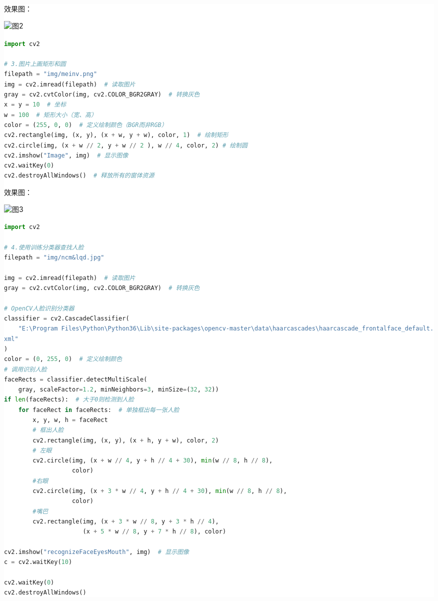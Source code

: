 效果图：

![图2](./screenshot/BGR2GRAY.png)

```python
import cv2

# 3.图片上画矩形和圆
filepath = "img/meinv.png"
img = cv2.imread(filepath)  # 读取图片
gray = cv2.cvtColor(img, cv2.COLOR_BGR2GRAY)  # 转换灰色
x = y = 10  # 坐标
w = 100  # 矩形大小（宽、高）
color = (255, 0, 0)  # 定义绘制颜色（BGR而非RGB）
cv2.rectangle(img, (x, y), (x + w, y + w), color, 1)  # 绘制矩形
cv2.circle(img, (x + w // 2, y + w // 2 ), w // 4, color, 2) # 绘制圆
cv2.imshow("Image", img)  # 显示图像
cv2.waitKey(0)
cv2.destroyAllWindows()  # 释放所有的窗体资源
```

效果图：

![图3](./screenshot/rectangleAndCircle.png)

```python
import cv2

# 4.使用训练分类器查找人脸
filepath = "img/ncm&lqd.jpg"

img = cv2.imread(filepath)  # 读取图片
gray = cv2.cvtColor(img, cv2.COLOR_BGR2GRAY)  # 转换灰色

# OpenCV人脸识别分类器
classifier = cv2.CascadeClassifier(
    "E:\Program Files\Python\Python36\Lib\site-packages\opencv-master\data\haarcascades\haarcascade_frontalface_default.xml"
)
color = (0, 255, 0)  # 定义绘制颜色
# 调用识别人脸
faceRects = classifier.detectMultiScale(
    gray, scaleFactor=1.2, minNeighbors=3, minSize=(32, 32))
if len(faceRects):  # 大于0则检测到人脸
    for faceRect in faceRects:  # 单独框出每一张人脸
        x, y, w, h = faceRect
        # 框出人脸
        cv2.rectangle(img, (x, y), (x + h, y + w), color, 2)
        # 左眼
        cv2.circle(img, (x + w // 4, y + h // 4 + 30), min(w // 8, h // 8),
                   color)
        #右眼
        cv2.circle(img, (x + 3 * w // 4, y + h // 4 + 30), min(w // 8, h // 8),
                   color)
        #嘴巴
        cv2.rectangle(img, (x + 3 * w // 8, y + 3 * h // 4),
                      (x + 5 * w // 8, y + 7 * h // 8), color)

cv2.imshow("recognizeFaceEyesMouth", img)  # 显示图像
c = cv2.waitKey(10)

cv2.waitKey(0)
cv2.destroyAllWindows()
```
